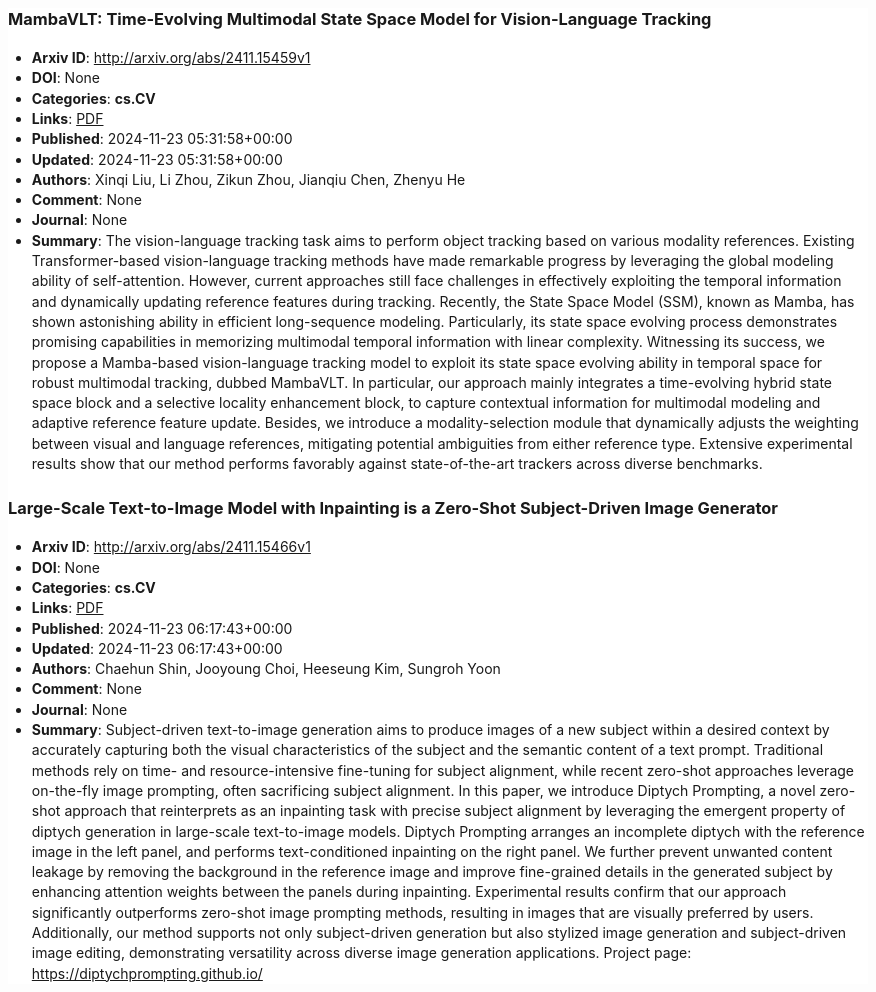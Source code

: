 

### MambaVLT: Time-Evolving Multimodal State Space Model for Vision-Language Tracking
- **Arxiv ID**: http://arxiv.org/abs/2411.15459v1
- **DOI**: None
- **Categories**: **cs.CV**
- **Links**: [PDF](http://arxiv.org/pdf/2411.15459v1)
- **Published**: 2024-11-23 05:31:58+00:00
- **Updated**: 2024-11-23 05:31:58+00:00
- **Authors**: Xinqi Liu, Li Zhou, Zikun Zhou, Jianqiu Chen, Zhenyu He
- **Comment**: None
- **Journal**: None
- **Summary**: The vision-language tracking task aims to perform object tracking based on various modality references. Existing Transformer-based vision-language tracking methods have made remarkable progress by leveraging the global modeling ability of self-attention. However, current approaches still face challenges in effectively exploiting the temporal information and dynamically updating reference features during tracking. Recently, the State Space Model (SSM), known as Mamba, has shown astonishing ability in efficient long-sequence modeling. Particularly, its state space evolving process demonstrates promising capabilities in memorizing multimodal temporal information with linear complexity. Witnessing its success, we propose a Mamba-based vision-language tracking model to exploit its state space evolving ability in temporal space for robust multimodal tracking, dubbed MambaVLT. In particular, our approach mainly integrates a time-evolving hybrid state space block and a selective locality enhancement block, to capture contextual information for multimodal modeling and adaptive reference feature update. Besides, we introduce a modality-selection module that dynamically adjusts the weighting between visual and language references, mitigating potential ambiguities from either reference type. Extensive experimental results show that our method performs favorably against state-of-the-art trackers across diverse benchmarks.



### Large-Scale Text-to-Image Model with Inpainting is a Zero-Shot Subject-Driven Image Generator
- **Arxiv ID**: http://arxiv.org/abs/2411.15466v1
- **DOI**: None
- **Categories**: **cs.CV**
- **Links**: [PDF](http://arxiv.org/pdf/2411.15466v1)
- **Published**: 2024-11-23 06:17:43+00:00
- **Updated**: 2024-11-23 06:17:43+00:00
- **Authors**: Chaehun Shin, Jooyoung Choi, Heeseung Kim, Sungroh Yoon
- **Comment**: None
- **Journal**: None
- **Summary**: Subject-driven text-to-image generation aims to produce images of a new subject within a desired context by accurately capturing both the visual characteristics of the subject and the semantic content of a text prompt. Traditional methods rely on time- and resource-intensive fine-tuning for subject alignment, while recent zero-shot approaches leverage on-the-fly image prompting, often sacrificing subject alignment. In this paper, we introduce Diptych Prompting, a novel zero-shot approach that reinterprets as an inpainting task with precise subject alignment by leveraging the emergent property of diptych generation in large-scale text-to-image models. Diptych Prompting arranges an incomplete diptych with the reference image in the left panel, and performs text-conditioned inpainting on the right panel. We further prevent unwanted content leakage by removing the background in the reference image and improve fine-grained details in the generated subject by enhancing attention weights between the panels during inpainting. Experimental results confirm that our approach significantly outperforms zero-shot image prompting methods, resulting in images that are visually preferred by users. Additionally, our method supports not only subject-driven generation but also stylized image generation and subject-driven image editing, demonstrating versatility across diverse image generation applications. Project page: https://diptychprompting.github.io/
